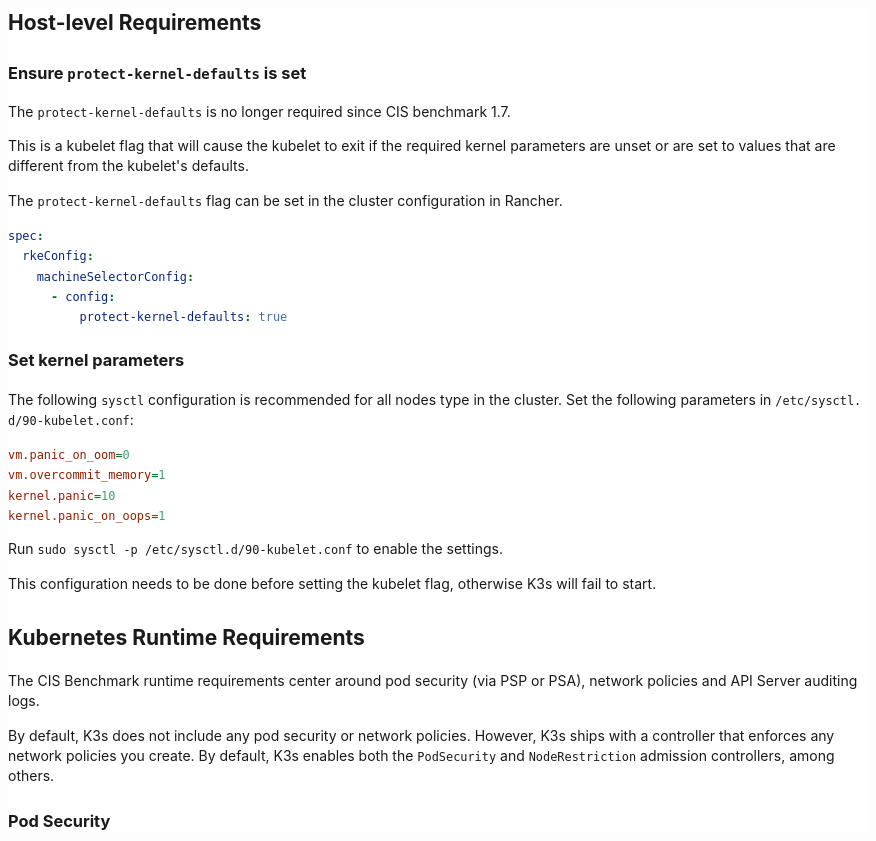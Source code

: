 ## Host-level Requirements

### Ensure `protect-kernel-defaults` is set

<Tabs groupId="k3s-version">
<TabItem value="v1.25 and Newer" default>

The `protect-kernel-defaults` is no longer required since CIS benchmark 1.7.

</TabItem>
<TabItem value="v1.24 and Older">

This is a kubelet flag that will cause the kubelet to exit if the required kernel parameters are unset or are set to values that are different from the kubelet's defaults.

The `protect-kernel-defaults` flag can be set in the cluster configuration in Rancher.

```yaml
spec:
  rkeConfig:
    machineSelectorConfig:
      - config:
          protect-kernel-defaults: true
```

</TabItem>
</Tabs>

### Set kernel parameters

The following `sysctl` configuration is recommended for all nodes type in the cluster. Set the following parameters in `/etc/sysctl.d/90-kubelet.conf`:

```ini
vm.panic_on_oom=0
vm.overcommit_memory=1
kernel.panic=10
kernel.panic_on_oops=1
```

Run `sudo sysctl -p /etc/sysctl.d/90-kubelet.conf` to enable the settings.

This configuration needs to be done before setting the kubelet flag, otherwise K3s will fail to start.

## Kubernetes Runtime Requirements

The CIS Benchmark runtime requirements center around pod security (via PSP or PSA), network policies and API Server auditing logs.

By default, K3s does not include any pod security or network policies. However, K3s ships with a controller that enforces any network policies you create. By default, K3s enables both the `PodSecurity` and `NodeRestriction` admission controllers, among others.

### Pod Security

